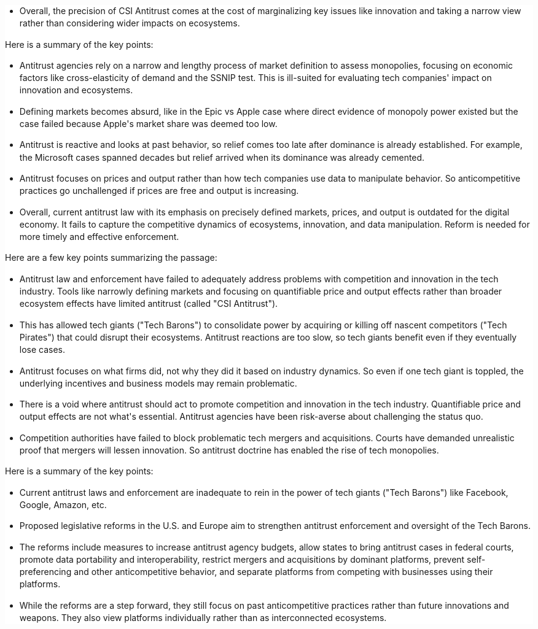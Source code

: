 - Overall, the precision of CSI Antitrust comes at the cost of marginalizing key issues like innovation and taking a narrow view rather than considering wider impacts on ecosystems.

 Here is a summary of the key points:

- Antitrust agencies rely on a narrow and lengthy process of market definition to assess monopolies, focusing on economic factors like cross-elasticity of demand and the SSNIP test. This is ill-suited for evaluating tech companies' impact on innovation and ecosystems. 

- Defining markets becomes absurd, like in the Epic vs Apple case where direct evidence of monopoly power existed but the case failed because Apple's market share was deemed too low.  

- Antitrust is reactive and looks at past behavior, so relief comes too late after dominance is already established. For example, the Microsoft cases spanned decades but relief arrived when its dominance was already cemented.

- Antitrust focuses on prices and output rather than how tech companies use data to manipulate behavior. So anticompetitive practices go unchallenged if prices are free and output is increasing.

- Overall, current antitrust law with its emphasis on precisely defined markets, prices, and output is outdated for the digital economy. It fails to capture the competitive dynamics of ecosystems, innovation, and data manipulation. Reform is needed for more timely and effective enforcement.

 Here are a few key points summarizing the passage:

- Antitrust law and enforcement have failed to adequately address problems with competition and innovation in the tech industry. Tools like narrowly defining markets and focusing on quantifiable price and output effects rather than broader ecosystem effects have limited antitrust (called "CSI Antitrust"). 

- This has allowed tech giants ("Tech Barons") to consolidate power by acquiring or killing off nascent competitors ("Tech Pirates") that could disrupt their ecosystems. Antitrust reactions are too slow, so tech giants benefit even if they eventually lose cases. 

- Antitrust focuses on what firms did, not why they did it based on industry dynamics. So even if one tech giant is toppled, the underlying incentives and business models may remain problematic. 

- There is a void where antitrust should act to promote competition and innovation in the tech industry. Quantifiable price and output effects are not what's essential. Antitrust agencies have been risk-averse about challenging the status quo. 

- Competition authorities have failed to block problematic tech mergers and acquisitions. Courts have demanded unrealistic proof that mergers will lessen innovation. So antitrust doctrine has enabled the rise of tech monopolies.

 Here is a summary of the key points:

- Current antitrust laws and enforcement are inadequate to rein in the power of tech giants ("Tech Barons") like Facebook, Google, Amazon, etc. 

- Proposed legislative reforms in the U.S. and Europe aim to strengthen antitrust enforcement and oversight of the Tech Barons.

- The reforms include measures to increase antitrust agency budgets, allow states to bring antitrust cases in federal courts, promote data portability and interoperability, restrict mergers and acquisitions by dominant platforms, prevent self-preferencing and other anticompetitive behavior, and separate platforms from competing with businesses using their platforms. 

- While the reforms are a step forward, they still focus on past anticompetitive practices rather than future innovations and weapons. They also view platforms individually rather than as interconnected ecosystems.
